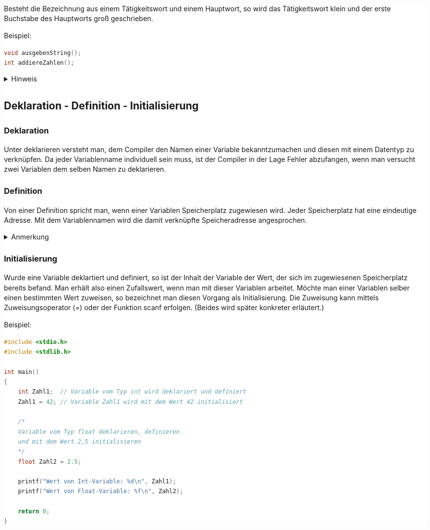 Besteht die Bezeichnung aus einem Tätigkeitswort und einem Hauptwort, so wird das Tätigkeitswort klein und der erste Buchstabe des Hauptworts groß geschrieben.

Beispiel:

```c
void ausgebenString();
int addiereZahlen();
```

<details><summary>Hinweis</summary></details>

## Deklaration - Definition - Initialisierung

### Deklaration

Unter deklarieren versteht man, dem Compiler den Namen einer Variable bekanntzumachen und diesen mit einem Datentyp zu verknüpfen. Da jeder Variablenname individuell sein muss, ist der Compiler in der Lage Fehler abzufangen, wenn man versucht zwei Variablen dem selben Namen zu deklarieren.

### Definition

Von einer Definition spricht man, wenn einer Variablen Speicherplatz zugewiesen wird. Jeder Speicherplatz hat eine eindeutige Adresse. Mit dem Variablennamen wird die damit verknüpfte Speicheradresse angesprochen.

<details><summary>Anmerkung</summary></details>

### Initialisierung

Wurde eine Variable deklartiert und definiert, so ist der Inhalt der Variable der Wert, der sich im zugewiesenen Speicherplatz bereits befand. Man erhält also einen Zufallswert, wenn man mit dieser Variablen arbeitet. Möchte man einer Variablen selber einen bestimmten Wert zuweisen, so bezeichnet man diesen Vorgang als Initialisierung. Die Zuweisung kann mittels Zuweisungsoperator (=) oder der Funktion scanf erfolgen.
(Beides wird später konkreter erläutert.)

Beispiel:

```c
#include <stdio.h>
#include <stdlib.h>

int main()
{
    int Zahl1;  // Variable vom Typ int wird deklariert und definiert
    Zahl1 = 42; // Variable Zahl1 wird mit dem Wert 42 initialisiert

    /*
    Variable vom Typ float deklarieren, definieren
    und mit dem Wert 2,5 initialisieren
    */
    float Zahl2 = 2.5;

    printf("Wert von Int-Variable: %d\n", Zahl1);
    printf("Wert von Float-Variable: %f\n", Zahl2);

    return 0;
}
```
